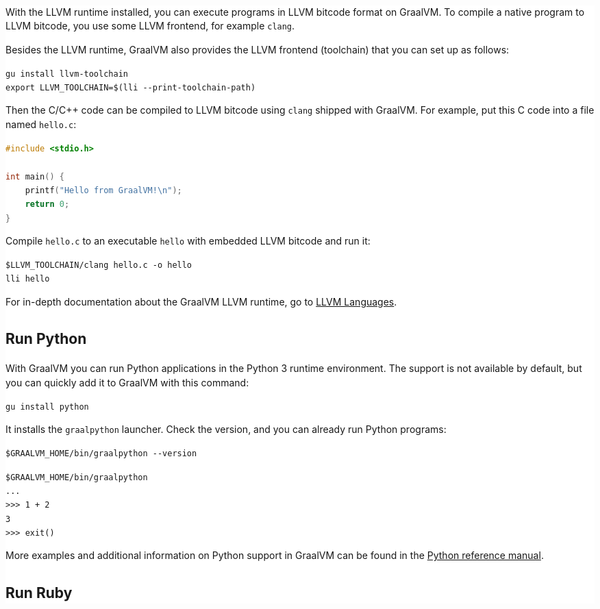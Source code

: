 With the LLVM runtime installed, you can execute programs in LLVM bitcode format on GraalVM.
To compile a native program to LLVM bitcode, you use some LLVM frontend, for example `clang`.

Besides the LLVM runtime, GraalVM also provides the LLVM frontend (toolchain) that you can set up as follows:

```shell
gu install llvm-toolchain
export LLVM_TOOLCHAIN=$(lli --print-toolchain-path)
```

Then the C/C++ code can be compiled to LLVM bitcode using `clang` shipped with GraalVM.
For example, put this C code into a file named `hello.c`:
```c
#include <stdio.h>

int main() {
    printf("Hello from GraalVM!\n");
    return 0;
}
```

Compile `hello.c` to an executable `hello` with embedded LLVM bitcode and run it:
```shell
$LLVM_TOOLCHAIN/clang hello.c -o hello
lli hello
```

For in-depth documentation about the GraalVM LLVM runtime, go to [LLVM Languages](../../reference-manual/llvm/README.md).

## Run Python

With GraalVM you can run Python applications in the Python 3 runtime environment.
The support is not available by default, but you can quickly add it to GraalVM with this command:
```shell
gu install python
```

It installs the `graalpython` launcher. Check the version, and you can already run Python programs:
```shell
$GRAALVM_HOME/bin/graalpython --version
```

```shell
$GRAALVM_HOME/bin/graalpython
...
>>> 1 + 2
3
>>> exit()
```

More examples and additional information on Python support in GraalVM can be found in the [Python reference manual](../../reference-manual/python/README.md).

## Run Ruby

